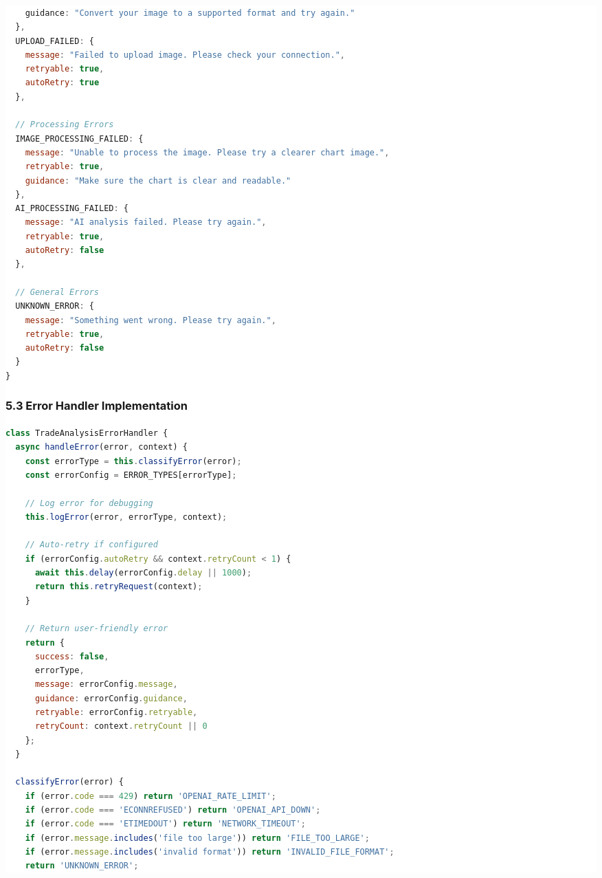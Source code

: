 ```javascript
    guidance: "Convert your image to a supported format and try again."
  },
  UPLOAD_FAILED: {
    message: "Failed to upload image. Please check your connection.",
    retryable: true,
    autoRetry: true
  },
  
  // Processing Errors
  IMAGE_PROCESSING_FAILED: {
    message: "Unable to process the image. Please try a clearer chart image.",
    retryable: true,
    guidance: "Make sure the chart is clear and readable."
  },
  AI_PROCESSING_FAILED: {
    message: "AI analysis failed. Please try again.",
    retryable: true,
    autoRetry: false
  },
  
  // General Errors
  UNKNOWN_ERROR: {
    message: "Something went wrong. Please try again.",
    retryable: true,
    autoRetry: false
  }
}
```

### 5.3 Error Handler Implementation
```javascript
class TradeAnalysisErrorHandler {
  async handleError(error, context) {
    const errorType = this.classifyError(error);
    const errorConfig = ERROR_TYPES[errorType];
    
    // Log error for debugging
    this.logError(error, errorType, context);
    
    // Auto-retry if configured
    if (errorConfig.autoRetry && context.retryCount < 1) {
      await this.delay(errorConfig.delay || 1000);
      return this.retryRequest(context);
    }
    
    // Return user-friendly error
    return {
      success: false,
      errorType,
      message: errorConfig.message,
      guidance: errorConfig.guidance,
      retryable: errorConfig.retryable,
      retryCount: context.retryCount || 0
    };
  }
  
  classifyError(error) {
    if (error.code === 429) return 'OPENAI_RATE_LIMIT';
    if (error.code === 'ECONNREFUSED') return 'OPENAI_API_DOWN';
    if (error.code === 'ETIMEDOUT') return 'NETWORK_TIMEOUT';
    if (error.message.includes('file too large')) return 'FILE_TOO_LARGE';
    if (error.message.includes('invalid format')) return 'INVALID_FILE_FORMAT';
    return 'UNKNOWN_ERROR';
```